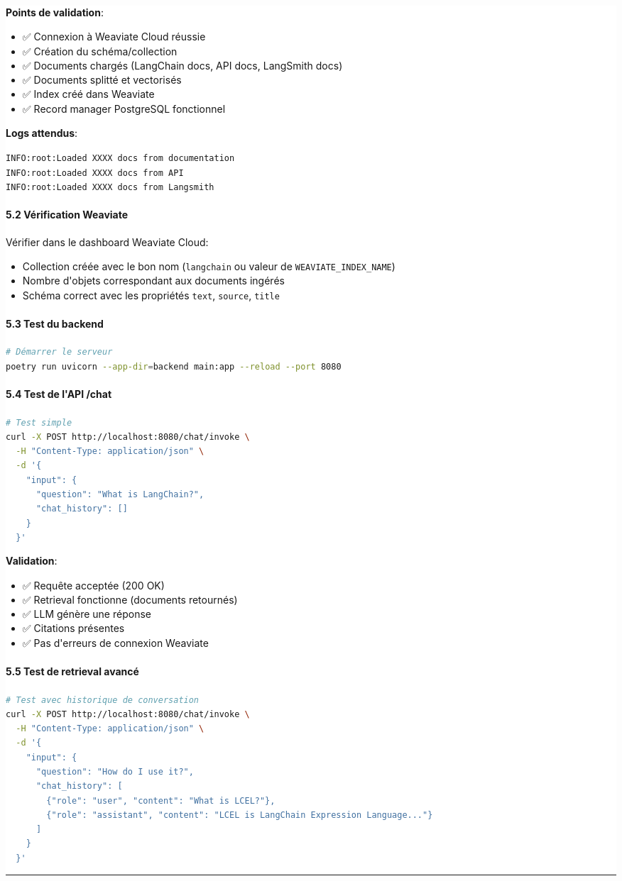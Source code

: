 **Points de validation**:
- ✅ Connexion à Weaviate Cloud réussie
- ✅ Création du schéma/collection
- ✅ Documents chargés (LangChain docs, API docs, LangSmith docs)
- ✅ Documents splitté et vectorisés
- ✅ Index créé dans Weaviate
- ✅ Record manager PostgreSQL fonctionnel

**Logs attendus**:
```
INFO:root:Loaded XXXX docs from documentation
INFO:root:Loaded XXXX docs from API
INFO:root:Loaded XXXX docs from Langsmith
```

#### 5.2 Vérification Weaviate

Vérifier dans le dashboard Weaviate Cloud:
- Collection créée avec le bon nom (`langchain` ou valeur de `WEAVIATE_INDEX_NAME`)
- Nombre d'objets correspondant aux documents ingérés
- Schéma correct avec les propriétés `text`, `source`, `title`

#### 5.3 Test du backend

```bash
# Démarrer le serveur
poetry run uvicorn --app-dir=backend main:app --reload --port 8080
```

#### 5.4 Test de l'API /chat

```bash
# Test simple
curl -X POST http://localhost:8080/chat/invoke \
  -H "Content-Type: application/json" \
  -d '{
    "input": {
      "question": "What is LangChain?",
      "chat_history": []
    }
  }'
```

**Validation**:
- ✅ Requête acceptée (200 OK)
- ✅ Retrieval fonctionne (documents retournés)
- ✅ LLM génère une réponse
- ✅ Citations présentes
- ✅ Pas d'erreurs de connexion Weaviate

#### 5.5 Test de retrieval avancé

```bash
# Test avec historique de conversation
curl -X POST http://localhost:8080/chat/invoke \
  -H "Content-Type: application/json" \
  -d '{
    "input": {
      "question": "How do I use it?",
      "chat_history": [
        {"role": "user", "content": "What is LCEL?"},
        {"role": "assistant", "content": "LCEL is LangChain Expression Language..."}
      ]
    }
  }'
```

---
